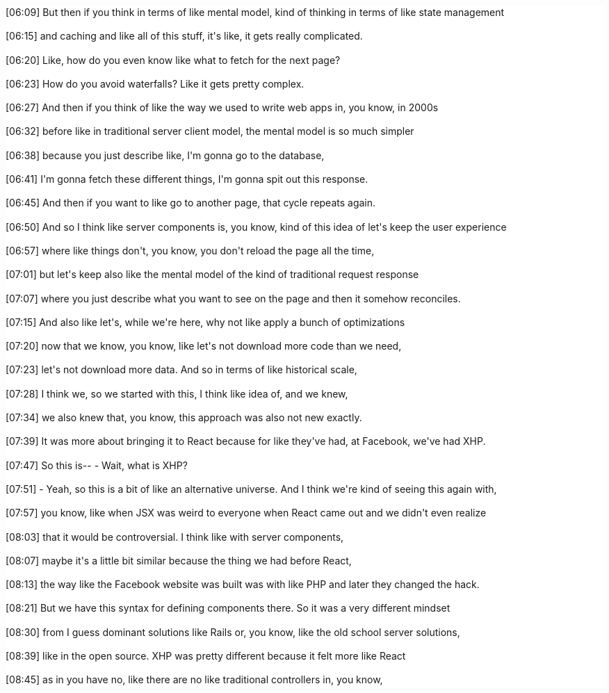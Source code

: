 [06:09] But then if you think in terms of like mental model, kind of thinking in terms of like state management

[06:15] and caching and like all of this stuff, it's like, it gets really complicated.

[06:20] Like, how do you even know like what to fetch for the next page?

[06:23] How do you avoid waterfalls? Like it gets pretty complex.

[06:27] And then if you think of like the way we used to write web apps in, you know, in 2000s

[06:32] before like in traditional server client model, the mental model is so much simpler

[06:38] because you just describe like, I'm gonna go to the database,

[06:41] I'm gonna fetch these different things, I'm gonna spit out this response.

[06:45] And then if you want to like go to another page, that cycle repeats again.

[06:50] And so I think like server components is, you know, kind of this idea of let's keep the user experience

[06:57] where like things don't, you know, you don't reload the page all the time,

[07:01] but let's keep also like the mental model of the kind of traditional request response

[07:07] where you just describe what you want to see on the page and then it somehow reconciles.

[07:15] And also like let's, while we're here, why not like apply a bunch of optimizations

[07:20] now that we know, you know, like let's not download more code than we need,

[07:23] let's not download more data. And so in terms of like historical scale,

[07:28] I think we, so we started with this, I think like idea of, and we knew,

[07:34] we also knew that, you know, this approach was also not new exactly.

[07:39] It was more about bringing it to React because for like they've had, at Facebook, we've had XHP.

[07:47] So this is-- - Wait, what is XHP?

[07:51] - Yeah, so this is a bit of like an alternative universe. And I think we're kind of seeing this again with,

[07:57] you know, like when JSX was weird to everyone when React came out and we didn't even realize

[08:03] that it would be controversial. I think like with server components,

[08:07] maybe it's a little bit similar because the thing we had before React,

[08:13] the way like the Facebook website was built was with like PHP and later they changed the hack.

[08:21] But we have this syntax for defining components there. So it was a very different mindset

[08:30] from I guess dominant solutions like Rails or, you know, like the old school server solutions,

[08:39] like in the open source. XHP was pretty different because it felt more like React

[08:45] as in you have no, like there are no like traditional controllers in, you know,
